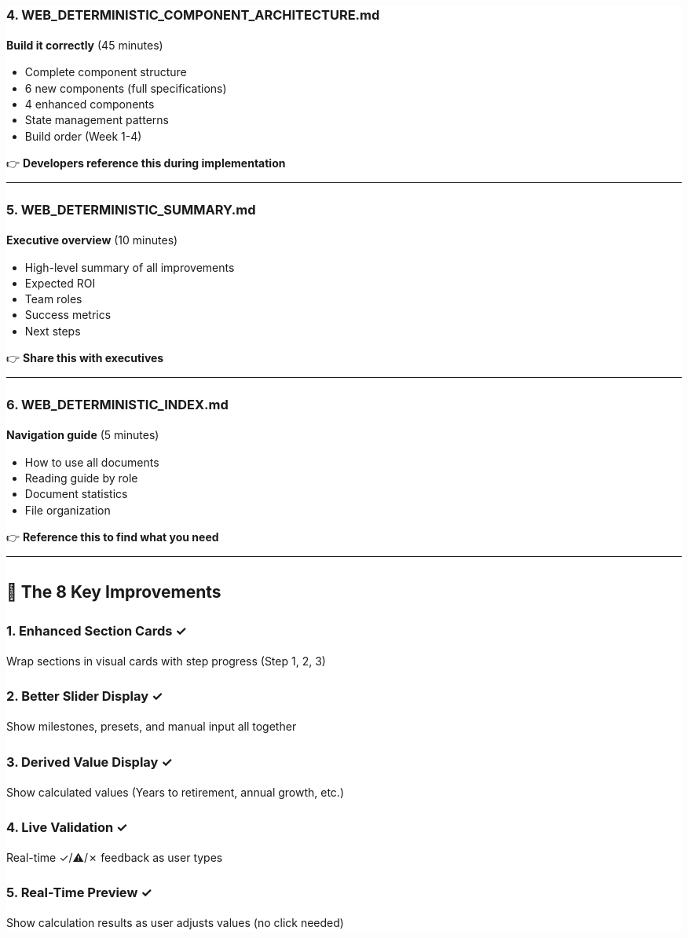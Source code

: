 ### 4. **WEB_DETERMINISTIC_COMPONENT_ARCHITECTURE.md**
**Build it correctly** (45 minutes)
- Complete component structure
- 6 new components (full specifications)
- 4 enhanced components
- State management patterns
- Build order (Week 1-4)

👉 **Developers reference this during implementation**

---

### 5. **WEB_DETERMINISTIC_SUMMARY.md**
**Executive overview** (10 minutes)
- High-level summary of all improvements
- Expected ROI
- Team roles
- Success metrics
- Next steps

👉 **Share this with executives**

---

### 6. **WEB_DETERMINISTIC_INDEX.md**
**Navigation guide** (5 minutes)
- How to use all documents
- Reading guide by role
- Document statistics
- File organization

👉 **Reference this to find what you need**

---

## 🎯 The 8 Key Improvements

### 1. Enhanced Section Cards ✓
Wrap sections in visual cards with step progress (Step 1, 2, 3)

### 2. Better Slider Display ✓
Show milestones, presets, and manual input all together

### 3. Derived Value Display ✓
Show calculated values (Years to retirement, annual growth, etc.)

### 4. Live Validation ✓
Real-time ✓/⚠️/✗ feedback as user types

### 5. Real-Time Preview ✓
Show calculation results as user adjusts values (no click needed)
